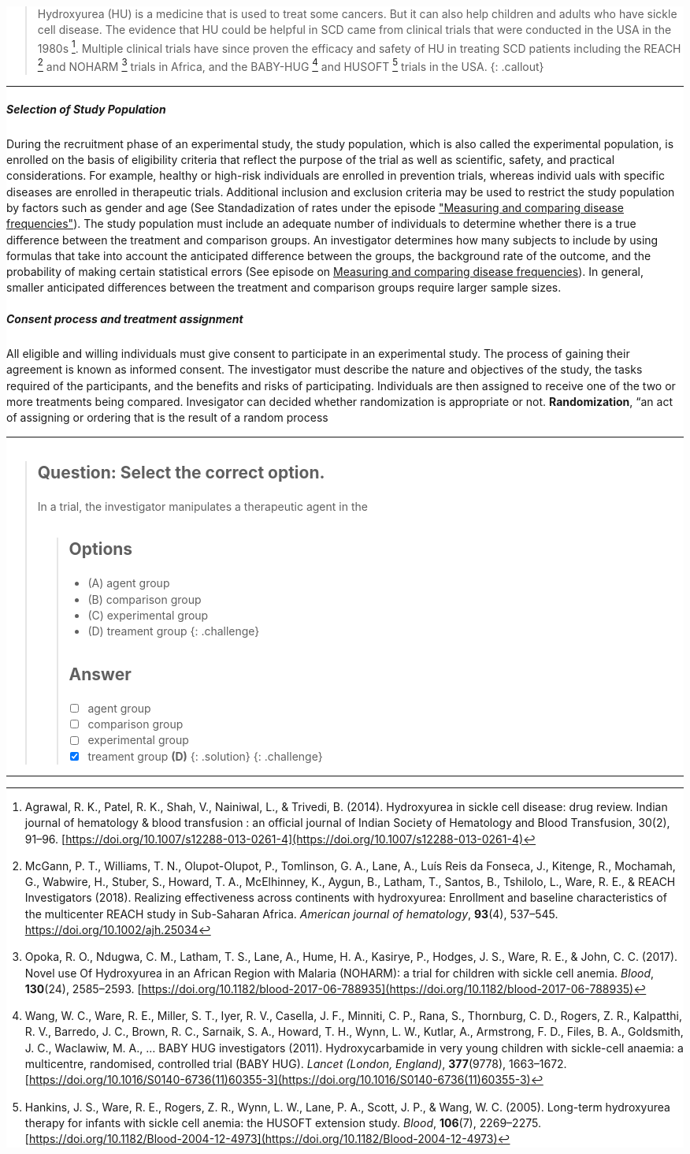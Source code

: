 > Hydroxyurea (HU) is a medicine that is used to treat some cancers. But it can also help children and adults who have sickle cell disease. The evidence that HU could be helpful in SCD came from clinical trials that were conducted in the USA in the 1980s [^2]. Multiple clinical trials have since proven the efficacy and safety of HU in treating SCD patients including the REACH [^3] and NOHARM [^4] trials in Africa, and the BABY-HUG [^5] and HUSOFT [^6] trials in the USA.
{: .callout}
---

##### Selection of Study Population

During the recruitment phase of an experimental study, the study population, which is also called the experimental
population, is enrolled on the basis of eligibility criteria that reflect the purpose of the trial as well as
scientific, safety, and practical considerations. For example, healthy or high-risk individuals are enrolled in
prevention trials, whereas individ uals with specific diseases are enrolled in therapeutic trials. Additional inclusion
and exclusion criteria may be used to restrict the study population by factors such as gender and age (See
Standadization of rates under the episode <a href="{{ relative_root_path }}{% link _episodes/04-formulae-and-comparing-disease-frequencies.md %}">"Measuring and comparing disease frequencies"</a>). The study population must
include an adequate number of individuals to determine whether there is a true difference between the treatment and
comparison groups. An investigator determines how many subjects to include by using formulas that take into account the
anticipated difference between the groups, the background rate of the outcome, and the probability of making certain
statistical errors (See episode on <a href="{{ relative_root_path }}{% link _episodes/04-formulae-and-comparing-disease-frequencies.md %}">Measuring and comparing disease frequencies</a>). In general, smaller anticipated differences between the treatment and comparison groups require
larger sample sizes.

##### Consent process and treatment assignment

All eligible and willing individuals must give consent to participate in an experimental study. The process of gaining their agreement is known as informed consent. The investigator must describe the nature and objectives of the study, the tasks required of the participants, and the benefits and risks of participating. Individuals are then assigned to receive one of the two or more treatments being compared. Invesigator can decided whether randomization is appropriate or not. **Randomization**, “an act of assigning or ordering that is the result of a random process

---
> ## Question: Select the correct option.
> In a trial, the investigator manipulates a therapeutic agent in the
> > ## Options
> > - (A) agent group
> > - (B) comparison group
> > - (C) experimental group
> > - (D) treament group
> {: .challenge}
> > ## Answer
> > - [ ] agent group
> > - [ ] comparison group
> > - [ ] experimental group
> > - [x] treament group **(D)**
> {: .solution}
{: .challenge}
---


[^1]: Ann Aschengrau and George R. Seage III, Essentials of epidemiology in public health, Fourth edition (2020, Jones & Bartlett Learning)
[^2]: Agrawal, R. K., Patel, R. K., Shah, V., Nainiwal, L., & Trivedi, B. (2014). Hydroxyurea in sickle cell disease: drug review. Indian journal of hematology & blood transfusion : an official journal of Indian Society of Hematology and Blood Transfusion, 30(2), 91–96. [https://doi.org/10.1007/s12288-013-0261-4](https://doi.org/10.1007/s12288-013-0261-4)
[^3]: McGann, P. T., Williams, T. N., Olupot-Olupot, P., Tomlinson, G. A., Lane, A., Luís Reis da Fonseca, J., Kitenge, R., Mochamah, G., Wabwire, H., Stuber, S., Howard, T. A., McElhinney, K., Aygun, B., Latham, T., Santos, B., Tshilolo, L., Ware, R. E., & REACH Investigators (2018). Realizing effectiveness across continents with hydroxyurea: Enrollment and baseline characteristics of the multicenter REACH study in Sub-Saharan Africa. *American journal of hematology*, **93**(4), 537–545. <a href="https://doi.org/10.1002/ajh.25034">https://doi.org/10.1002/ajh.25034</a>
[^4]: Opoka, R. O., Ndugwa, C. M., Latham, T. S., Lane, A., Hume, H. A., Kasirye, P., Hodges, J. S., Ware, R. E., & John, C. C. (2017). Novel use Of Hydroxyurea in an African Region with Malaria (NOHARM): a trial for children with sickle cell anemia. *Blood*, **130**(24), 2585–2593. [https://doi.org/10.1182/blood-2017-06-788935](https://doi.org/10.1182/blood-2017-06-788935)
[^5]: Wang, W. C., Ware, R. E., Miller, S. T., Iyer, R. V., Casella, J. F., Minniti, C. P., Rana, S., Thornburg, C. D., Rogers, Z. R., Kalpatthi, R. V., Barredo, J. C., Brown, R. C., Sarnaik, S. A., Howard, T. H., Wynn, L. W., Kutlar, A., Armstrong, F. D., Files, B. A., Goldsmith, J. C., Waclawiw, M. A., … BABY HUG investigators (2011). Hydroxycarbamide in very young children with sickle-cell anaemia: a multicentre, randomised, controlled trial (BABY HUG). *Lancet (London, England)*, **377**(9778), 1663–1672. [https://doi.org/10.1016/S0140-6736(11)60355-3](https://doi.org/10.1016/S0140-6736(11)60355-3)
[^6]: Hankins, J. S., Ware, R. E., Rogers, Z. R., Wynn, L. W., Lane, P. A., Scott, J. P., & Wang, W. C. (2005). Long-term hydroxyurea therapy for infants with sickle cell anemia: the HUSOFT extension study. *Blood*, **106**(7), 2269–2275. [https://doi.org/10.1182/Blood-2004-12-4973](https://doi.org/10.1182/Blood-2004-12-4973)